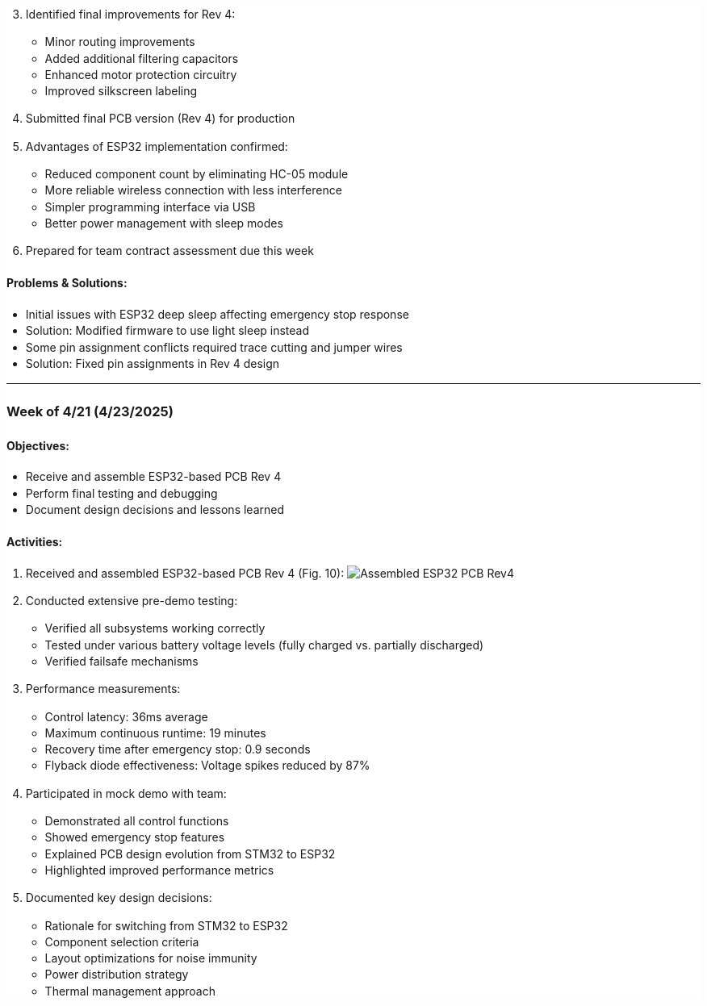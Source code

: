 3. Identified final improvements for Rev 4:
   - Minor routing improvements
   - Added additional filtering capacitors
   - Enhanced motor protection circuitry
   - Improved silkscreen labeling

4. Submitted final PCB version (Rev 4) for production

5. Advantages of ESP32 implementation confirmed:
   - Reduced component count by eliminating HC-05 module
   - More reliable wireless connection with less interference
   - Simpler programming interface via USB
   - Better power management with sleep modes

6. Prepared for team contract assessment due this week

#### **Problems & Solutions:**
- Initial issues with ESP32 deep sleep affecting emergency stop response
- Solution: Modified firmware to use light sleep instead
- Some pin assignment conflicts required trace cutting and jumper wires
- Solution: Fixed pin assignments in Rev 4 design

---

### Week of 4/21 (4/23/2025)
#### **Objectives:**
- Receive and assemble ESP32-based PCB Rev 4
- Perform final testing and debugging
- Document design decisions and lessons learned

#### **Activities:**
1. Received and assembled ESP32-based PCB Rev 4 (Fig. 10):
   ![Assembled ESP32 PCB Rev4](images/esp32-pcb-assembled-rev4.png)

2. Conducted extensive pre-demo testing:
   - Verified all subsystems working correctly
   - Tested under various battery voltage levels (fully charged vs. partially discharged)
   - Verified failsafe mechanisms

3. Performance measurements:
   - Control latency: 36ms average
   - Maximum continuous runtime: 19 minutes
   - Recovery time after emergency stop: 0.9 seconds
   - Flyback diode effectiveness: Voltage spikes reduced by 87%

4. Participated in mock demo with team:
   - Demonstrated all control functions
   - Showed emergency stop features
   - Explained PCB design evolution from STM32 to ESP32
   - Highlighted improved performance metrics

5. Documented key design decisions:
   - Rationale for switching from STM32 to ESP32
   - Component selection criteria
   - Layout optimizations for noise immunity
   - Power distribution strategy
   - Thermal management approach
